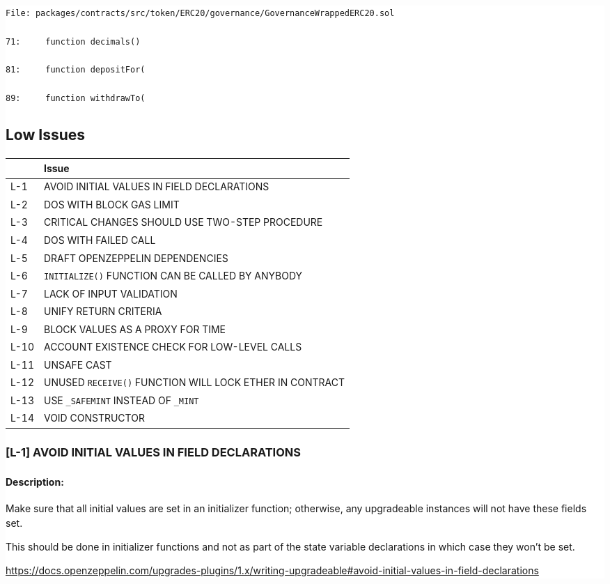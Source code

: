 ```solidity
File: packages/contracts/src/token/ERC20/governance/GovernanceWrappedERC20.sol

71:     function decimals()

81:     function depositFor(

89:     function withdrawTo(

```

## Low Issues

|      | Issue                                                   |
| ---- | :------------------------------------------------------ |
| L-1  | AVOID INITIAL VALUES IN FIELD DECLARATIONS              |
| L-2  | DOS WITH BLOCK GAS LIMIT                                |
| L-3  | CRITICAL CHANGES SHOULD USE TWO-STEP PROCEDURE          |
| L-4  | DOS WITH FAILED CALL                                    |
| L-5  | DRAFT OPENZEPPELIN DEPENDENCIES                         |
| L-6  | `INITIALIZE()` FUNCTION CAN BE CALLED BY ANYBODY        |
| L-7  | LACK OF INPUT VALIDATION                                |
| L-8  | UNIFY RETURN CRITERIA                                   |
| L-9  | BLOCK VALUES AS A PROXY FOR TIME                        |
| L-10 | ACCOUNT EXISTENCE CHECK FOR LOW-LEVEL CALLS             |
| L-11 | UNSAFE CAST                                             |
| L-12 | UNUSED `RECEIVE()` FUNCTION WILL LOCK ETHER IN CONTRACT |
| L-13 | USE `_SAFEMINT` INSTEAD OF `_MINT`                      |
| L-14 | VOID CONSTRUCTOR                                        |

### [L-1] AVOID INITIAL VALUES IN FIELD DECLARATIONS

#### Description:

Make sure that all initial values are set in an initializer function; otherwise, any upgradeable instances will not have these fields set.

This should be done in initializer functions and not as part of the state variable declarations in which case they won’t be set.

https://docs.openzeppelin.com/upgrades-plugins/1.x/writing-upgradeable#avoid-initial-values-in-field-declarations
